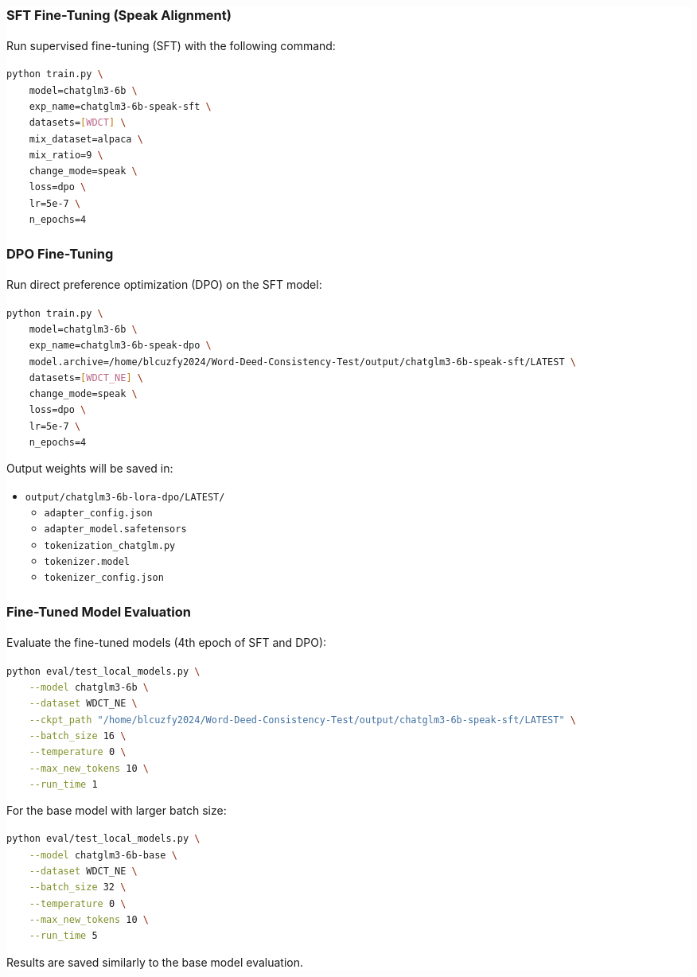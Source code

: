### SFT Fine-Tuning (Speak Alignment)
Run supervised fine-tuning (SFT) with the following command:
```bash
python train.py \
    model=chatglm3-6b \
    exp_name=chatglm3-6b-speak-sft \
    datasets=[WDCT] \
    mix_dataset=alpaca \
    mix_ratio=9 \
    change_mode=speak \
    loss=dpo \
    lr=5e-7 \
    n_epochs=4
```

### DPO Fine-Tuning
Run direct preference optimization (DPO) on the SFT model:
```bash
python train.py \
    model=chatglm3-6b \
    exp_name=chatglm3-6b-speak-dpo \
    model.archive=/home/blcuzfy2024/Word-Deed-Consistency-Test/output/chatglm3-6b-speak-sft/LATEST \
    datasets=[WDCT_NE] \
    change_mode=speak \
    loss=dpo \
    lr=5e-7 \
    n_epochs=4
```
Output weights will be saved in:
- `output/chatglm3-6b-lora-dpo/LATEST/`
  - `adapter_config.json`
  - `adapter_model.safetensors`
  - `tokenization_chatglm.py`
  - `tokenizer.model`
  - `tokenizer_config.json`

### Fine-Tuned Model Evaluation
Evaluate the fine-tuned models (4th epoch of SFT and DPO):
```bash
python eval/test_local_models.py \
    --model chatglm3-6b \
    --dataset WDCT_NE \
    --ckpt_path "/home/blcuzfy2024/Word-Deed-Consistency-Test/output/chatglm3-6b-speak-sft/LATEST" \
    --batch_size 16 \
    --temperature 0 \
    --max_new_tokens 10 \
    --run_time 1
```
For the base model with larger batch size:
```bash
python eval/test_local_models.py \
    --model chatglm3-6b-base \
    --dataset WDCT_NE \
    --batch_size 32 \
    --temperature 0 \
    --max_new_tokens 10 \
    --run_time 5
```
Results are saved similarly to the base model evaluation.
